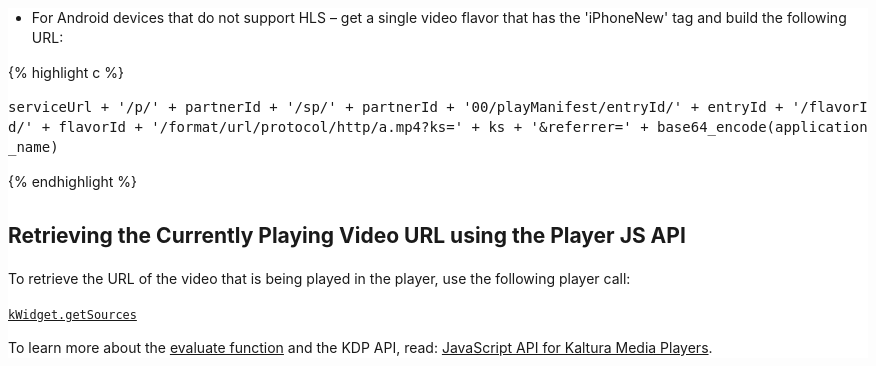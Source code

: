 * For Android devices that do not support HLS – get a single video flavor that has the 'iPhoneNew' tag and build the following URL:

{% highlight c %}
<pre class="brush: jscript;fontsize: 100; first-line: 1; ">serviceUrl + '/p/' + partnerId + '/sp/' + partnerId + '00/playManifest/entryId/' + entryId + '/flavorId/' + flavorId + '/format/url/protocol/http/a.mp4?ks=' + ks + '&referrer=' + base64_encode(application_name)</pre>
{% endhighlight %}

## Retrieving the Currently Playing Video URL using the Player JS API  

To retrieve the URL of the video that is being played in the player, use the following player call:

[`kWidget.getSources`](http://player.kaltura.com/kWidget/tests/kWidget.getSources.html)

To learn more about the [evaluate function](http://www.kaltura.org/demos/kdp3/docs.html#evaluate) and the KDP API, read: [JavaScript API for Kaltura Media Players](https://vpaas.kaltura.com/documentation/Mobile-Video-Player-SDKs/javascript-api-kaltura-media-players.html).

